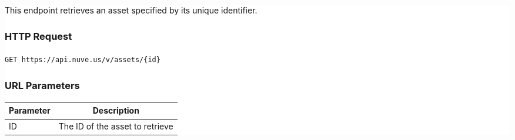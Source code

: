 This endpoint retrieves an asset specified by its unique identifier.

### HTTP Request

`GET https://api.nuve.us/v/assets/{id}`

### URL Parameters

Parameter | Description
--------- | -----------
ID | The ID of the asset to retrieve

